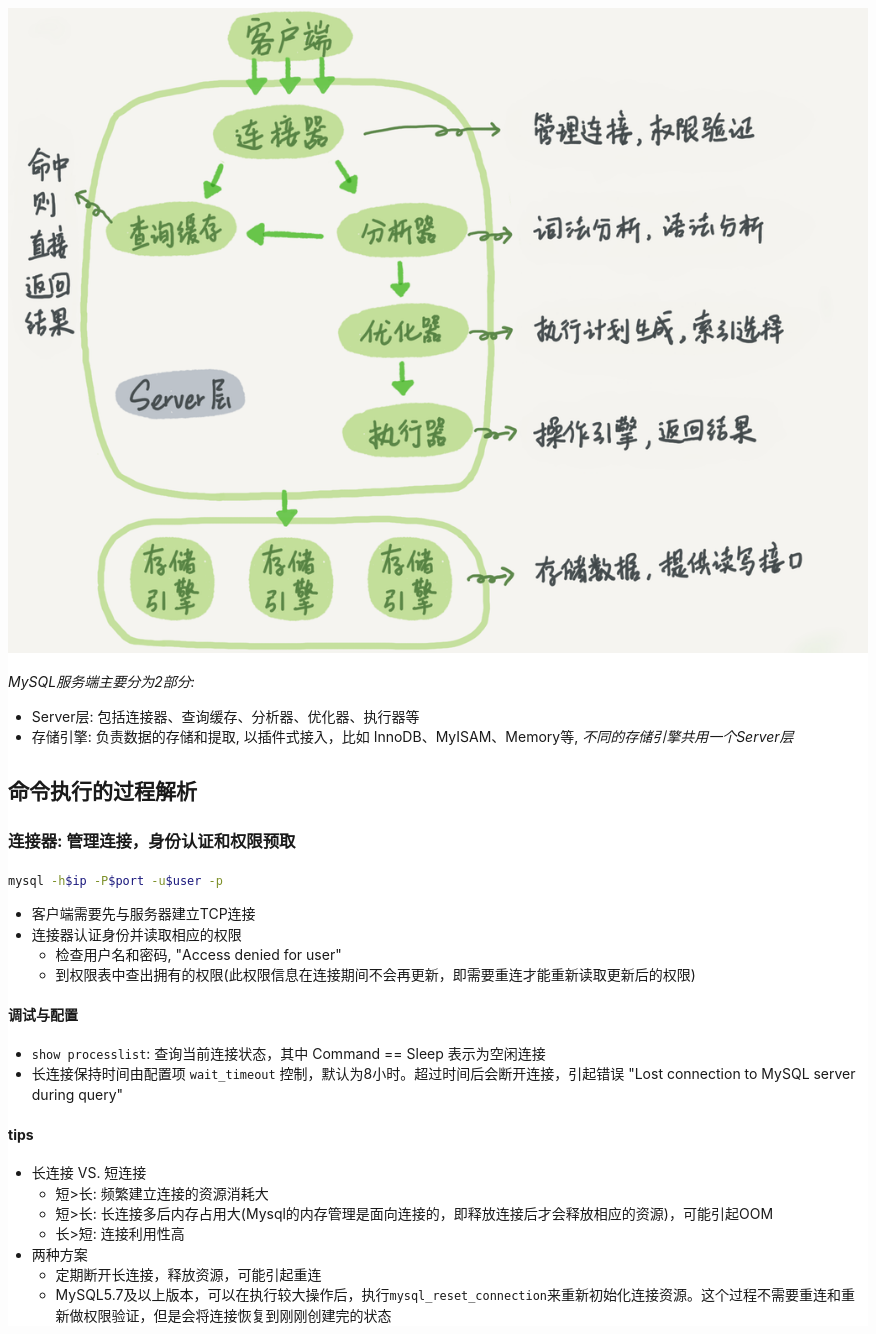 ![架构图](./imgs/0d2070e8f84c4801adbfa03bda1f98d9.png)

*MySQL服务端主要分为2部分:*
* Server层: 包括连接器、查询缓存、分析器、优化器、执行器等
* 存储引擎: 负责数据的存储和提取, 以插件式接入，比如 InnoDB、MyISAM、Memory等, *不同的存储引擎共用一个Server层*

## 命令执行的过程解析
### 连接器: 管理连接，身份认证和权限预取
```sh
mysql -h$ip -P$port -u$user -p
```
* 客户端需要先与服务器建立TCP连接
* 连接器认证身份并读取相应的权限
    - 检查用户名和密码, "Access denied for user"
    - 到权限表中查出拥有的权限(此权限信息在连接期间不会再更新，即需要重连才能重新读取更新后的权限)
#### 调试与配置
* `show processlist`: 查询当前连接状态，其中 Command == Sleep 表示为空闲连接
* 长连接保持时间由配置项 `wait_timeout` 控制，默认为8小时。超过时间后会断开连接，引起错误 "Lost connection to MySQL server during query"
#### tips
* 长连接 VS. 短连接
    - 短>长: 频繁建立连接的资源消耗大
    - 短>长: 长连接多后内存占用大(Mysql的内存管理是面向连接的，即释放连接后才会释放相应的资源)，可能引起OOM
    - 长>短: 连接利用性高
* 两种方案
    - 定期断开长连接，释放资源，可能引起重连
    - MySQL5.7及以上版本，可以在执行较大操作后，执行`mysql_reset_connection`来重新初始化连接资源。这个过程不需要重连和重新做权限验证，但是会将连接恢复到刚刚创建完的状态
